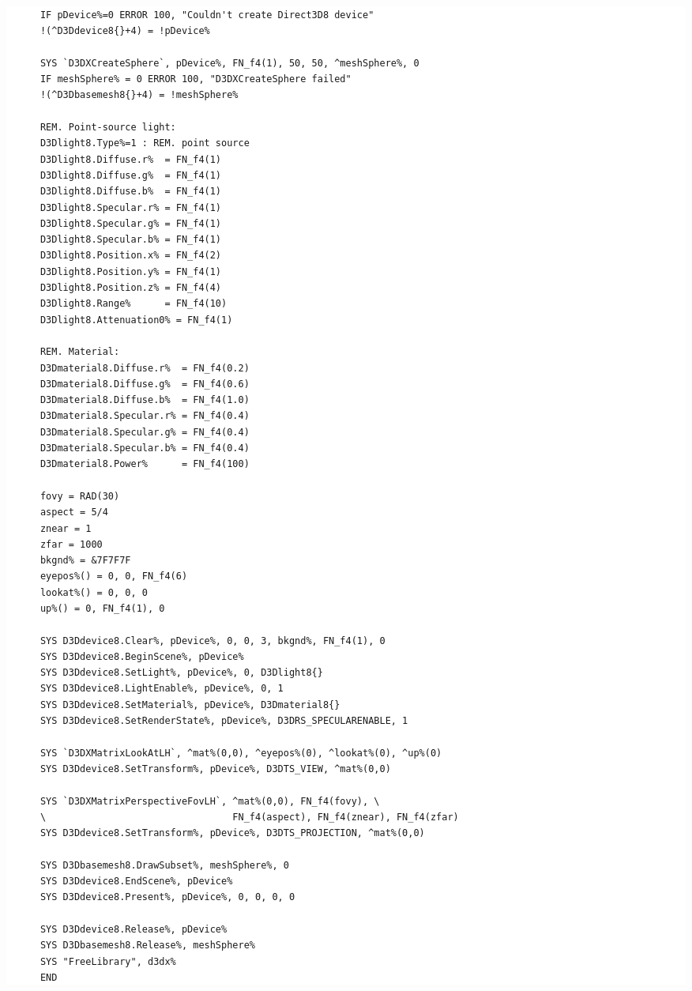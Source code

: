 ```bbcbasic
      IF pDevice%=0 ERROR 100, "Couldn't create Direct3D8 device"
      !(^D3Ddevice8{}+4) = !pDevice%
      
      SYS `D3DXCreateSphere`, pDevice%, FN_f4(1), 50, 50, ^meshSphere%, 0
      IF meshSphere% = 0 ERROR 100, "D3DXCreateSphere failed"
      !(^D3Dbasemesh8{}+4) = !meshSphere%
      
      REM. Point-source light:
      D3Dlight8.Type%=1 : REM. point source
      D3Dlight8.Diffuse.r%  = FN_f4(1)
      D3Dlight8.Diffuse.g%  = FN_f4(1)
      D3Dlight8.Diffuse.b%  = FN_f4(1)
      D3Dlight8.Specular.r% = FN_f4(1)
      D3Dlight8.Specular.g% = FN_f4(1)
      D3Dlight8.Specular.b% = FN_f4(1)
      D3Dlight8.Position.x% = FN_f4(2)
      D3Dlight8.Position.y% = FN_f4(1)
      D3Dlight8.Position.z% = FN_f4(4)
      D3Dlight8.Range%      = FN_f4(10)
      D3Dlight8.Attenuation0% = FN_f4(1)
      
      REM. Material:
      D3Dmaterial8.Diffuse.r%  = FN_f4(0.2)
      D3Dmaterial8.Diffuse.g%  = FN_f4(0.6)
      D3Dmaterial8.Diffuse.b%  = FN_f4(1.0)
      D3Dmaterial8.Specular.r% = FN_f4(0.4)
      D3Dmaterial8.Specular.g% = FN_f4(0.4)
      D3Dmaterial8.Specular.b% = FN_f4(0.4)
      D3Dmaterial8.Power%      = FN_f4(100)
      
      fovy = RAD(30)
      aspect = 5/4
      znear = 1
      zfar = 1000
      bkgnd% = &7F7F7F
      eyepos%() = 0, 0, FN_f4(6)
      lookat%() = 0, 0, 0
      up%() = 0, FN_f4(1), 0
      
      SYS D3Ddevice8.Clear%, pDevice%, 0, 0, 3, bkgnd%, FN_f4(1), 0
      SYS D3Ddevice8.BeginScene%, pDevice%
      SYS D3Ddevice8.SetLight%, pDevice%, 0, D3Dlight8{}
      SYS D3Ddevice8.LightEnable%, pDevice%, 0, 1
      SYS D3Ddevice8.SetMaterial%, pDevice%, D3Dmaterial8{}
      SYS D3Ddevice8.SetRenderState%, pDevice%, D3DRS_SPECULARENABLE, 1
      
      SYS `D3DXMatrixLookAtLH`, ^mat%(0,0), ^eyepos%(0), ^lookat%(0), ^up%(0)
      SYS D3Ddevice8.SetTransform%, pDevice%, D3DTS_VIEW, ^mat%(0,0)
      
      SYS `D3DXMatrixPerspectiveFovLH`, ^mat%(0,0), FN_f4(fovy), \
      \                                 FN_f4(aspect), FN_f4(znear), FN_f4(zfar)
      SYS D3Ddevice8.SetTransform%, pDevice%, D3DTS_PROJECTION, ^mat%(0,0)
      
      SYS D3Dbasemesh8.DrawSubset%, meshSphere%, 0
      SYS D3Ddevice8.EndScene%, pDevice%
      SYS D3Ddevice8.Present%, pDevice%, 0, 0, 0, 0
      
      SYS D3Ddevice8.Release%, pDevice%
      SYS D3Dbasemesh8.Release%, meshSphere%
      SYS "FreeLibrary", d3dx%
      END

```
